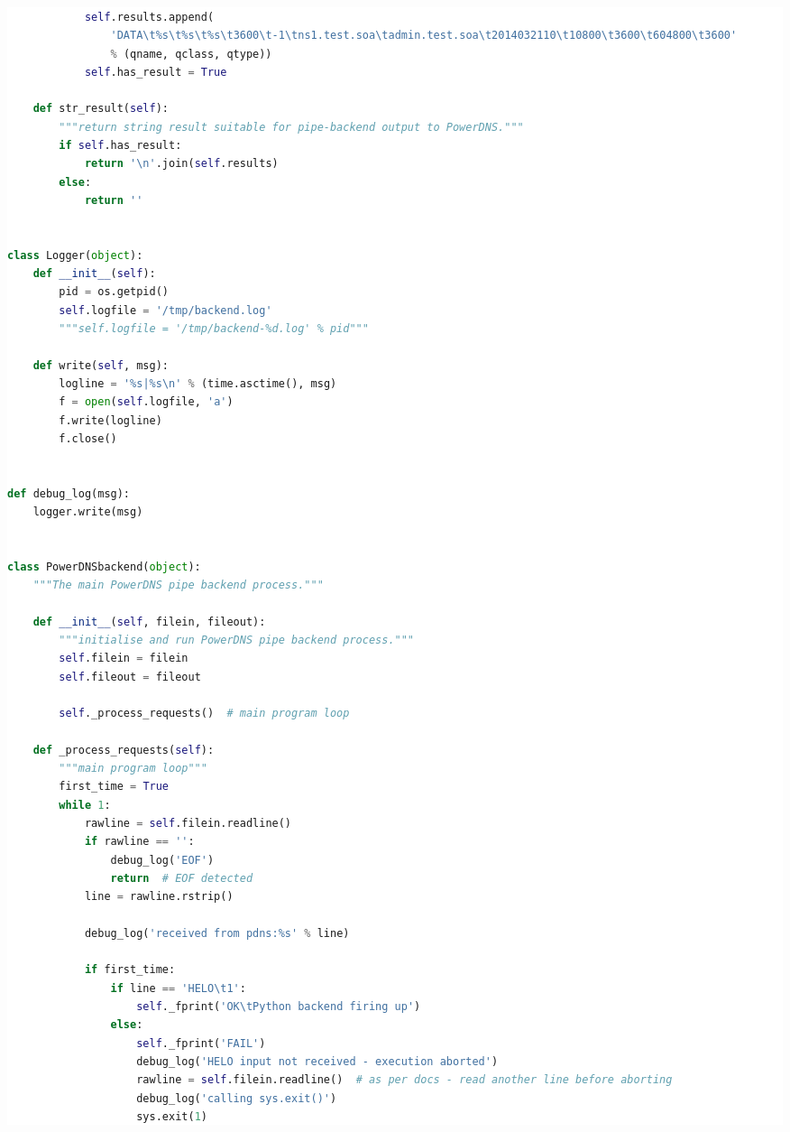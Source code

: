 ```python
            self.results.append(
                'DATA\t%s\t%s\t%s\t3600\t-1\tns1.test.soa\tadmin.test.soa\t2014032110\t10800\t3600\t604800\t3600'
                % (qname, qclass, qtype))
            self.has_result = True

    def str_result(self):
        """return string result suitable for pipe-backend output to PowerDNS."""
        if self.has_result:
            return '\n'.join(self.results)
        else:
            return ''


class Logger(object):
    def __init__(self):
        pid = os.getpid()
        self.logfile = '/tmp/backend.log'
        """self.logfile = '/tmp/backend-%d.log' % pid"""

    def write(self, msg):
        logline = '%s|%s\n' % (time.asctime(), msg)
        f = open(self.logfile, 'a')
        f.write(logline)
        f.close()


def debug_log(msg):
    logger.write(msg)


class PowerDNSbackend(object):
    """The main PowerDNS pipe backend process."""

    def __init__(self, filein, fileout):
        """initialise and run PowerDNS pipe backend process."""
        self.filein = filein
        self.fileout = fileout

        self._process_requests()  # main program loop

    def _process_requests(self):
        """main program loop"""
        first_time = True
        while 1:
            rawline = self.filein.readline()
            if rawline == '':
                debug_log('EOF')
                return  # EOF detected
            line = rawline.rstrip()

            debug_log('received from pdns:%s' % line)

            if first_time:
                if line == 'HELO\t1':
                    self._fprint('OK\tPython backend firing up')
                else:
                    self._fprint('FAIL')
                    debug_log('HELO input not received - execution aborted')
                    rawline = self.filein.readline()  # as per docs - read another line before aborting
                    debug_log('calling sys.exit()')
                    sys.exit(1)
```